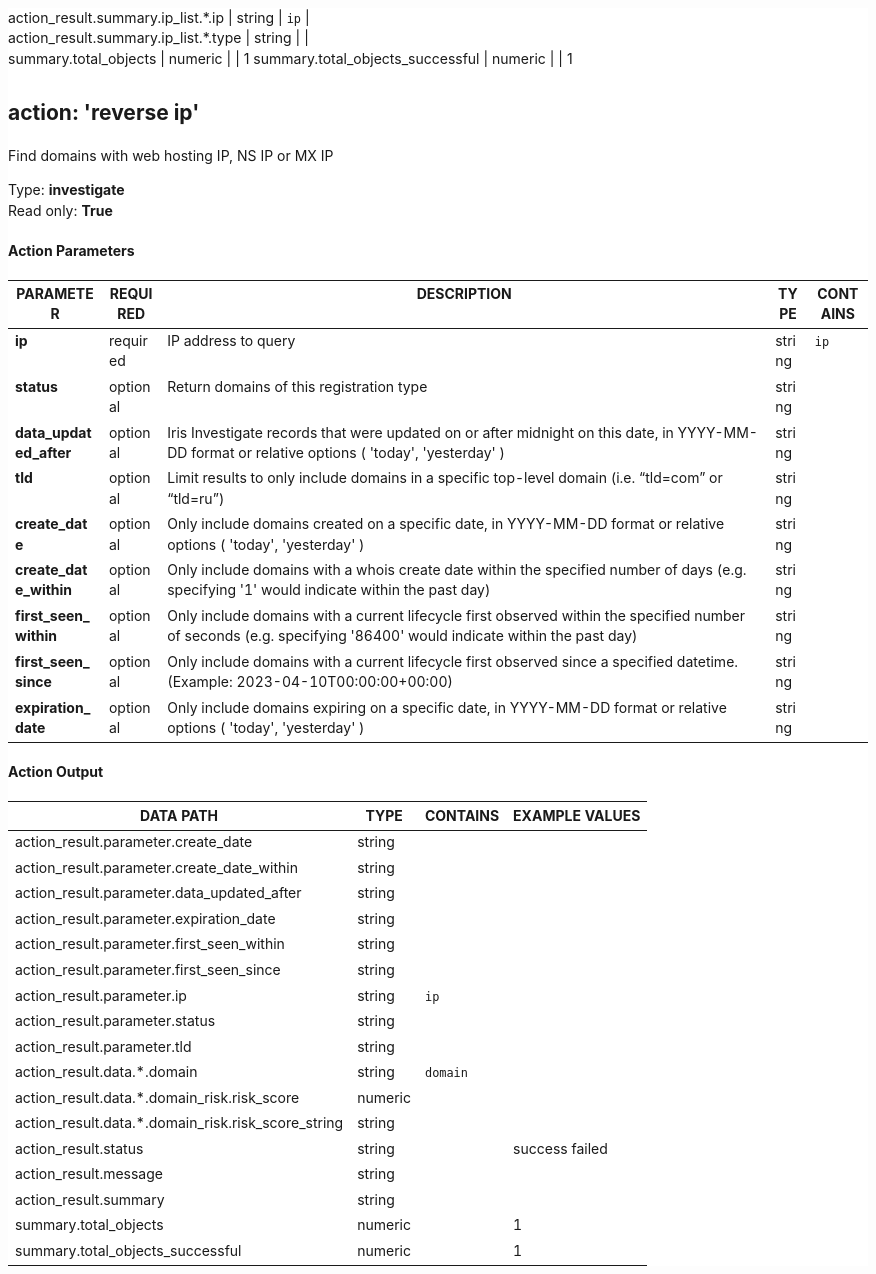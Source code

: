 action_result.summary.ip_list.\*.ip | string |  `ip`  |  
action_result.summary.ip_list.\*.type | string |  |  
summary.total_objects | numeric |  |   1 
summary.total_objects_successful | numeric |  |   1   

## action: 'reverse ip'
Find domains with web hosting IP, NS IP or MX IP

Type: **investigate**  
Read only: **True**

#### Action Parameters
PARAMETER | REQUIRED | DESCRIPTION | TYPE | CONTAINS
--------- | -------- | ----------- | ---- | --------
**ip** |  required  | IP address to query | string |  `ip` 
**status** |  optional  | Return domains of this registration type | string | 
**data_updated_after** |  optional  | Iris Investigate records that were updated on or after midnight on this date, in YYYY-MM-DD format or relative options ( 'today', 'yesterday' ) | string | 
**tld** |  optional  | Limit results to only include domains in a specific top-level domain (i.e. “tld=com” or “tld=ru”) | string | 
**create_date** |  optional  | Only include domains created on a specific date, in YYYY-MM-DD format or relative options ( 'today', 'yesterday' ) | string | 
**create_date_within** |  optional  | Only include domains with a whois create date within the specified number of days (e.g. specifying '1' would indicate within the past day) | string | 
**first_seen_within** |  optional  | Only include domains with a current lifecycle first observed within the specified number of seconds (e.g. specifying '86400' would indicate within the past day) | string | 
**first_seen_since** |  optional  | Only include domains with a current lifecycle first observed since a specified datetime. (Example: 2023-04-10T00:00:00+00:00) | string | 
**expiration_date** |  optional  | Only include domains expiring on a specific date, in YYYY-MM-DD format or relative options ( 'today', 'yesterday' ) | string | 

#### Action Output
DATA PATH | TYPE | CONTAINS | EXAMPLE VALUES
--------- | ---- | -------- | --------------
action_result.parameter.create_date | string |  |  
action_result.parameter.create_date_within | string |  |  
action_result.parameter.data_updated_after | string |  |  
action_result.parameter.expiration_date | string |  |  
action_result.parameter.first_seen_within | string |  |  
action_result.parameter.first_seen_since | string |  |  
action_result.parameter.ip | string |  `ip`  |  
action_result.parameter.status | string |  |  
action_result.parameter.tld | string |  |  
action_result.data.\*.domain | string |  `domain`  |  
action_result.data.\*.domain_risk.risk_score | numeric |  |  
action_result.data.\*.domain_risk.risk_score_string | string |  |  
action_result.status | string |  |   success  failed 
action_result.message | string |  |  
action_result.summary | string |  |  
summary.total_objects | numeric |  |   1 
summary.total_objects_successful | numeric |  |   1   
